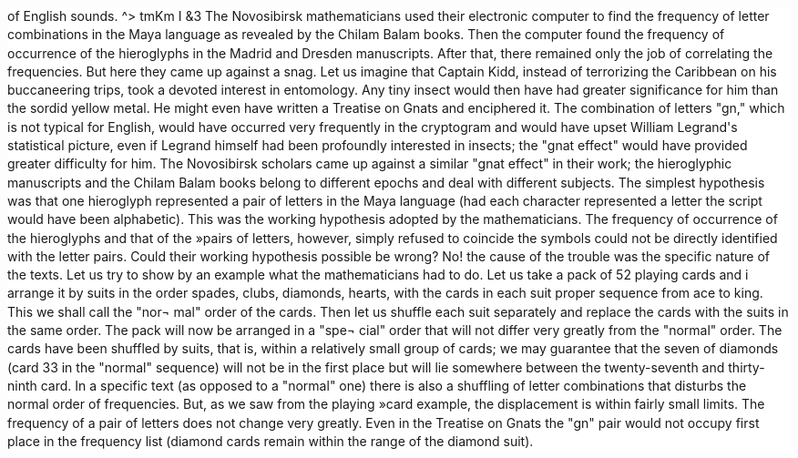 of English sounds.
^>
tmKm
I
&3
The Novosibirsk mathematicians used their
electronic computer to find the frequency of
letter combinations in the Maya language as revealed by
the Chilam Balam books. Then the computer found the
frequency of occurrence of the hieroglyphs in the Madrid
and Dresden manuscripts. After that, there remained
only the job of correlating the frequencies. But here
they came up against a snag.
Let us imagine that Captain Kidd, instead of terrorizing
the Caribbean on his buccaneering trips, took a devoted
interest in entomology. Any tiny insect would then have
had greater significance for him than the sordid yellow
metal. He might even have written a Treatise on Gnats
and enciphered it. The combination of letters "gn,"
which is not typical for English, would have occurred very
frequently in the cryptogram and would have upset
William Legrand's statistical picture, even if Legrand
himself had been profoundly interested in insects; the
"gnat effect" would have provided greater difficulty for
him.
The Novosibirsk scholars came up against a similar
"gnat effect" in their work; the hieroglyphic manuscripts
and the Chilam Balam books belong to different epochs
and deal with different subjects.
The simplest hypothesis was that one hieroglyph
represented a pair of letters in the Maya language (had
each character represented a letter the script would have
been alphabetic). This was the working hypothesis
adopted by the mathematicians. The frequency of
occurrence of the hieroglyphs and that of the »pairs of
letters, however, simply refused to coincide the symbols
could not be directly identified with the letter pairs.
Could their working hypothesis possible be wrong? No!
the cause of the trouble was the specific nature of the
texts. Let us try to show by an example what the
mathematicians had to do.
Let us take a pack of 52 playing cards and
i arrange it by suits in the order spades, clubs,
diamonds, hearts, with the cards in each suit proper
sequence from ace to king. This we shall call the "nor¬
mal" order of the cards. Then let us shuffle each suit
separately and replace the cards with the suits in the
same order. The pack will now be arranged in a "spe¬
cial" order that will not differ very greatly from the
"normal" order. The cards have been shuffled by suits,
that is, within a relatively small group of cards; we may
guarantee that the seven of diamonds (card 33 in the
"normal" sequence) will not be in the first place but
will lie somewhere between the twenty-seventh and
thirty-ninth card.
In a specific text (as opposed to a "normal" one) there
is also a shuffling of letter combinations that disturbs the
normal order of frequencies. But, as we saw from the
playing »card example, the displacement is within fairly
small limits. The frequency of a pair of letters does not
change very greatly. Even in the Treatise on Gnats the
"gn" pair would not occupy first place in the frequency
list (diamond cards remain within the range of the
diamond suit).